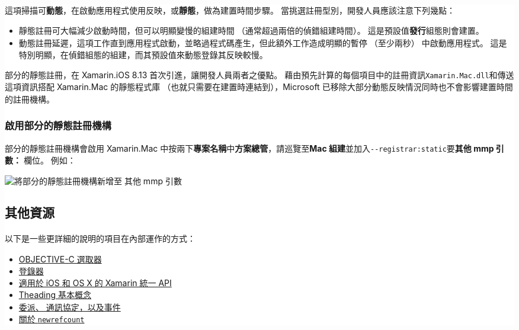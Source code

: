 這項掃描可**動態**，在啟動應用程式使用反映，或**靜態**，做為建置時間步驟。 當挑選註冊型別，開發人員應該注意下列幾點：

- 靜態註冊可大幅減少啟動時間，但可以明顯變慢的組建時間 （通常超過兩倍的偵錯組建時間）。 這是預設值**發行**組態則會建置。
- 動態註冊延遲，這項工作直到應用程式啟動，並略過程式碼產生，但此額外工作造成明顯的暫停 （至少兩秒） 中啟動應用程式。 這是特別明顯，在偵錯組態的組建，而其預設值來動態登錄其反映較慢。

部分的靜態註冊，在 Xamarin.iOS 8.13 首次引進，讓開發人員兩者之優點。 藉由預先計算的每個項目中的註冊資訊`Xamarin.Mac.dll`和傳送這項資訊搭配 Xamarin.Mac 的靜態程式庫 （也就只需要在建置時連結到），Microsoft 已移除大部分動態反映情況同時也不會影響建置時間的註冊機構。

### <a name="enabling-the-partial-static-registrar"></a>啟用部分的靜態註冊機構

部分的靜態註冊機構會啟用 Xamarin.Mac 中按兩下**專案名稱**中**方案總管**，請巡覽至**Mac 組建**並加入`--registrar:static`要**其他 mmp 引數：** 欄位。 例如：

![將部分的靜態註冊機構新增至 其他 mmp 引數](how-it-works-images/psr01.png "將部分的靜態註冊機構新增至 其他 mmp 引數")

## <a name="additional-resources"></a>其他資源

以下是一些更詳細的說明的項目在內部運作的方式：

- [OBJECTIVE-C 選取器](~/ios/internals/objective-c-selectors.md)
- [登錄器](~/ios/internals/registrar.md)
- [適用於 iOS 和 OS X 的 Xamarin 統一 API](~/cross-platform/macios/unified/index.md)
- [Theading 基本概念](~/ios/app-fundamentals/threading.md)
- [委派、 通訊協定，以及事件](~/ios/app-fundamentals/delegates-protocols-and-events.md)
- [關於 `newrefcount`](~/ios/internals/newrefcount.md)

